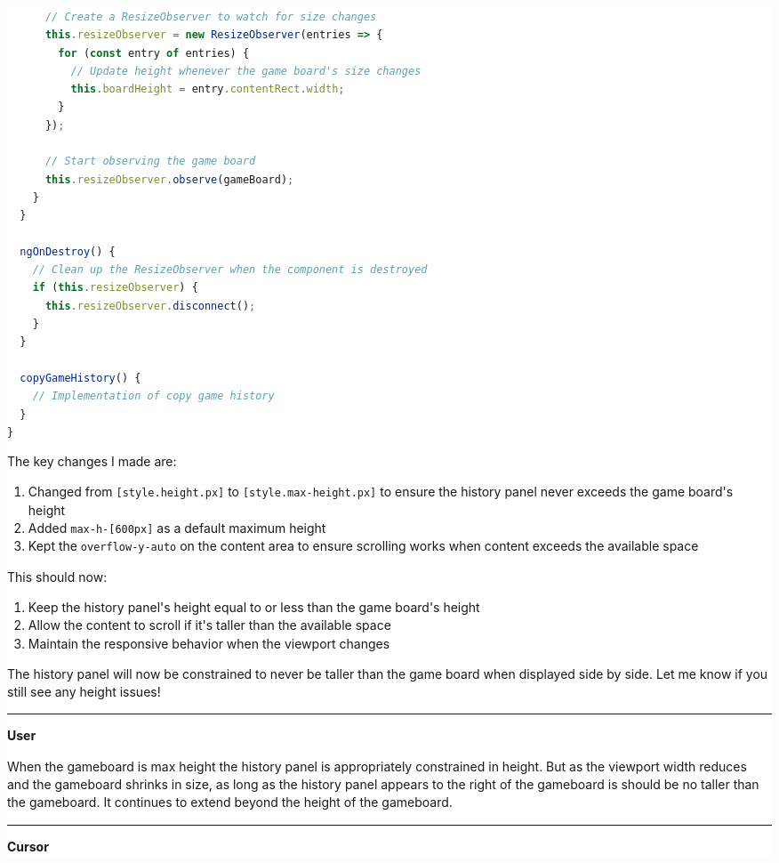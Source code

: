 ```typescript
      // Create a ResizeObserver to watch for size changes
      this.resizeObserver = new ResizeObserver(entries => {
        for (const entry of entries) {
          // Update height whenever the game board's size changes
          this.boardHeight = entry.contentRect.width;
        }
      });
      
      // Start observing the game board
      this.resizeObserver.observe(gameBoard);
    }
  }

  ngOnDestroy() {
    // Clean up the ResizeObserver when the component is destroyed
    if (this.resizeObserver) {
      this.resizeObserver.disconnect();
    }
  }

  copyGameHistory() {
    // Implementation of copy game history
  }
}
```

The key changes I made are:

1. Changed from `[style.height.px]` to `[style.max-height.px]` to ensure the history panel never exceeds the game board's height
2. Added `max-h-[600px]` as a default maximum height
3. Kept the `overflow-y-auto` on the content area to ensure scrolling works when content exceeds the available space

This should now:
1. Keep the history panel's height equal to or less than the game board's height
2. Allow the content to scroll if it's taller than the available space
3. Maintain the responsive behavior when the viewport changes

The history panel will now be constrained to never be taller than the game board when displayed side by side. Let me know if you still see any height issues!

---

**User**

When the gameboard is max height the history panel is appropriately constrained in height. But as the viewport width reduces and the gameboard shrinks in size, as long as the history panel appears to the right of the gameboard is should be no taller than the gameboard. It continues to extend beyond the height of the gameboard.

---

**Cursor**
